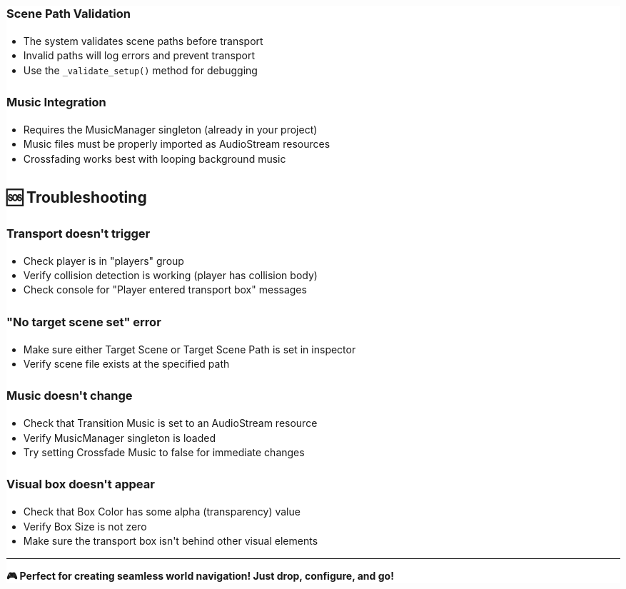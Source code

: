 ### Scene Path Validation
- The system validates scene paths before transport
- Invalid paths will log errors and prevent transport
- Use the `_validate_setup()` method for debugging

### Music Integration
- Requires the MusicManager singleton (already in your project)
- Music files must be properly imported as AudioStream resources
- Crossfading works best with looping background music

## 🆘 Troubleshooting

### Transport doesn't trigger
- Check player is in "players" group
- Verify collision detection is working (player has collision body)
- Check console for "Player entered transport box" messages

### "No target scene set" error
- Make sure either Target Scene or Target Scene Path is set in inspector
- Verify scene file exists at the specified path

### Music doesn't change
- Check that Transition Music is set to an AudioStream resource
- Verify MusicManager singleton is loaded
- Try setting Crossfade Music to false for immediate changes

### Visual box doesn't appear
- Check that Box Color has some alpha (transparency) value
- Verify Box Size is not zero
- Make sure the transport box isn't behind other visual elements

---

**🎮 Perfect for creating seamless world navigation! Just drop, configure, and go!** 